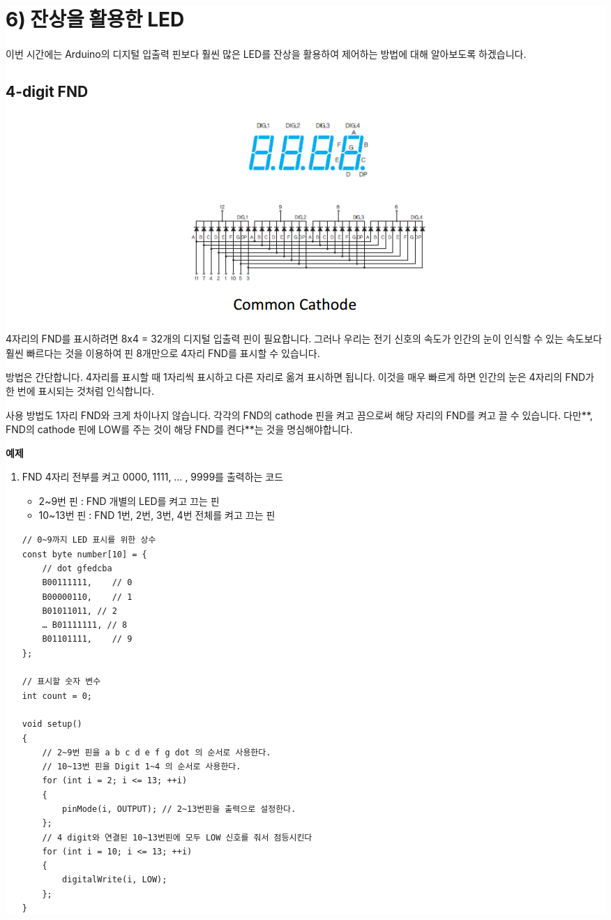 # 6) 잔상을 활용한 LED

이번 시간에는 Arduino의 디지털 입출력 핀보다 훨씬 많은 LED를 잔상을 활용하여 제어하는 방법에 대해 알아보도록 하겠습니다.

## 4-digit FND

<p align="center"><img src="../../images/마이크로프로세서/6) 잔상을 활용한 LED-Untitled.png"></p>

4자리의 FND를 표시하려면 8x4 = 32개의 디지털 입출력 핀이 필요합니다. 그러나 우리는 전기 신호의 속도가 인간의 눈이 인식할 수 있는 속도보다 훨씬 빠르다는 것을 이용하여 핀 8개만으로 4자리 FND를 표시할 수 있습니다.

방법은 간단합니다. 4자리를 표시할 때 1자리씩 표시하고 다른 자리로 옮겨 표시하면 됩니다. 이것을 매우 빠르게 하면 인간의 눈은 4자리의 FND가 한 번에 표시되는 것처럼 인식합니다.

사용 방법도 1자리 FND와 크게 차이나지 않습니다. 각각의 FND의 cathode 핀을 켜고 끔으로써 해당 자리의 FND를 켜고 끌 수 있습니다. 다만**, FND의 cathode 핀에 LOW를 주는 것이 해당 FND를 켠다**는 것을 명심해야합니다.

**예제**

1. FND 4자리 전부를 켜고 0000, 1111, … , 9999를 출력하는 코드
    - 2~9번 핀 : FND 개별의 LED를 켜고 끄는 핀
    - 10~13번 핀 : FND 1번, 2번, 3번, 4번 전체를 켜고 끄는 핀
    
    ```arduino
    // 0~9까지 LED 표시를 위한 상수
    const byte number[10] = {
        // dot gfedcba
        B00111111,    // 0
        B00000110,    // 1
        B01011011, // 2
        … B01111111, // 8
        B01101111,    // 9
    };
    
    // 표시할 숫자 변수
    int count = 0;
    
    void setup()
    {
        // 2~9번 핀을 a b c d e f g dot 의 순서로 사용한다.
        // 10~13번 핀을 Digit 1~4 의 순서로 사용한다.
        for (int i = 2; i <= 13; ++i)
        {
            pinMode(i, OUTPUT); // 2~13번핀을 출력으로 설정한다.
        };
        // 4 digit와 연결된 10~13번핀에 모두 LOW 신호를 줘서 점등시킨다
        for (int i = 10; i <= 13; ++i)
        {
            digitalWrite(i, LOW);
        };
    }